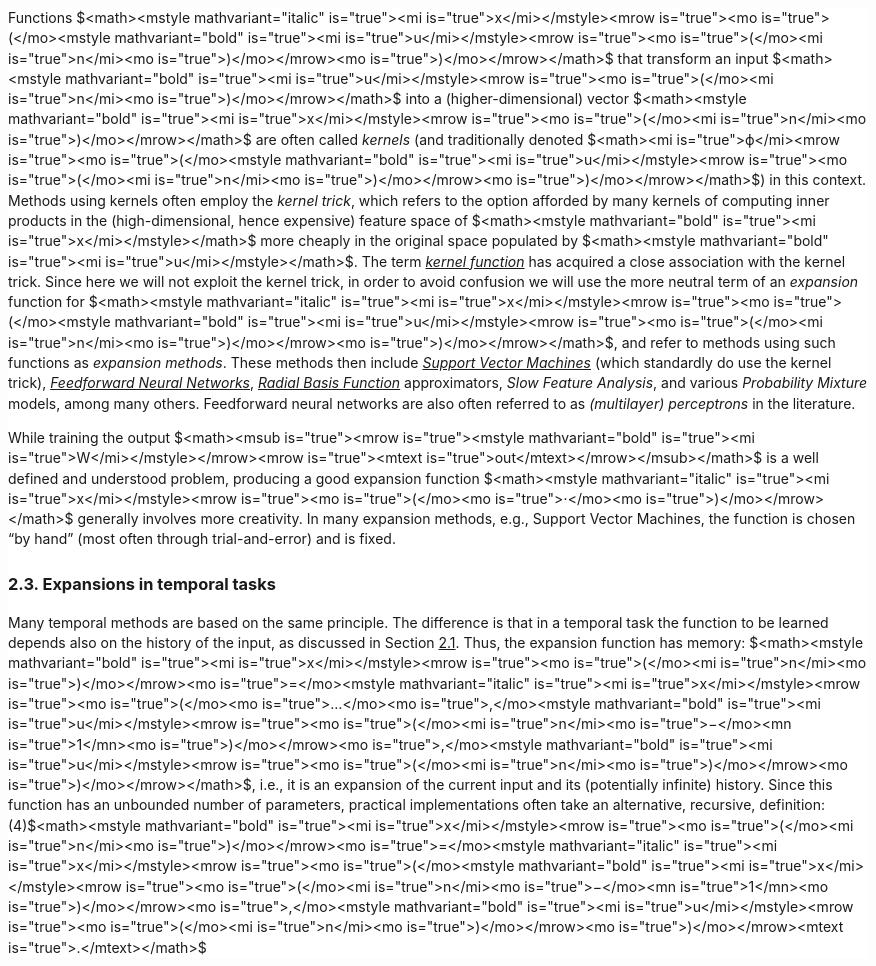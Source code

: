 Functions $<math><mstyle mathvariant="italic" is="true"><mi is="true">x</mi></mstyle><mrow is="true"><mo is="true">(</mo><mstyle mathvariant="bold" is="true"><mi is="true">u</mi></mstyle><mrow is="true"><mo is="true">(</mo><mi is="true">n</mi><mo is="true">)</mo></mrow><mo is="true">)</mo></mrow></math>$ that transform an input $<math><mstyle mathvariant="bold" is="true"><mi is="true">u</mi></mstyle><mrow is="true"><mo is="true">(</mo><mi is="true">n</mi><mo is="true">)</mo></mrow></math>$ into a (higher-dimensional) vector $<math><mstyle mathvariant="bold" is="true"><mi is="true">x</mi></mstyle><mrow is="true"><mo is="true">(</mo><mi is="true">n</mi><mo is="true">)</mo></mrow></math>$ are often called *kernels* (and traditionally denoted $<math><mi is="true">ϕ</mi><mrow is="true"><mo is="true">(</mo><mstyle mathvariant="bold" is="true"><mi is="true">u</mi></mstyle><mrow is="true"><mo is="true">(</mo><mi is="true">n</mi><mo is="true">)</mo></mrow><mo is="true">)</mo></mrow></math>$) in this context. Methods using kernels often employ the *kernel trick*, which refers to the option afforded by many kernels of computing inner products in the (high-dimensional, hence expensive) feature space of $<math><mstyle mathvariant="bold" is="true"><mi is="true">x</mi></mstyle></math>$ more cheaply in the original space populated by $<math><mstyle mathvariant="bold" is="true"><mi is="true">u</mi></mstyle></math>$. The term *[kernel function](https://www.sciencedirect.com/topics/computer-science/kernel-function "Learn more about kernel function from ScienceDirect's AI-generated Topic Pages")* has acquired a close association with the kernel trick. Since here we will not exploit the kernel trick, in order to avoid confusion we will use the more neutral term of an *expansion* function for $<math><mstyle mathvariant="italic" is="true"><mi is="true">x</mi></mstyle><mrow is="true"><mo is="true">(</mo><mstyle mathvariant="bold" is="true"><mi is="true">u</mi></mstyle><mrow is="true"><mo is="true">(</mo><mi is="true">n</mi><mo is="true">)</mo></mrow><mo is="true">)</mo></mrow></math>$, and refer to methods using such functions as *expansion methods*. These methods then include *[Support Vector Machines](https://www.sciencedirect.com/topics/computer-science/support-vector-machine "Learn more about Support Vector Machines from ScienceDirect's AI-generated Topic Pages")* (which standardly do use the kernel trick), *[Feedforward Neural Networks](https://www.sciencedirect.com/topics/computer-science/feedforward-neural-network "Learn more about Feedforward Neural Networks from ScienceDirect's AI-generated Topic Pages")*, *[Radial Basis Function](https://www.sciencedirect.com/topics/computer-science/radial-basis-function "Learn more about Radial Basis Function from ScienceDirect's AI-generated Topic Pages")* approximators, *Slow Feature Analysis*, and various *Probability Mixture* models, among many others. Feedforward neural networks are also often referred to as *(multilayer) perceptrons* in the literature.

While training the output $<math><msub is="true"><mrow is="true"><mstyle mathvariant="bold" is="true"><mi is="true">W</mi></mstyle></mrow><mrow is="true"><mtext is="true">out</mtext></mrow></msub></math>$ is a well defined and understood problem, producing a good expansion function $<math><mstyle mathvariant="italic" is="true"><mi is="true">x</mi></mstyle><mrow is="true"><mo is="true">(</mo><mo is="true">⋅</mo><mo is="true">)</mo></mrow></math>$ generally involves more creativity. In many expansion methods, e.g., Support Vector Machines, the function is chosen “by hand” (most often through trial-and-error) and is fixed.

### 2.3. Expansions in temporal tasks

Many temporal methods are based on the same principle. The difference is that in a temporal task the function to be learned depends also on the history of the input, as discussed in Section [2.1](https://www.sciencedirect.com/science/article/pii/S1574013709000173#sec2.1). Thus, the expansion function has memory: $<math><mstyle mathvariant="bold" is="true"><mi is="true">x</mi></mstyle><mrow is="true"><mo is="true">(</mo><mi is="true">n</mi><mo is="true">)</mo></mrow><mo is="true">=</mo><mstyle mathvariant="italic" is="true"><mi is="true">x</mi></mstyle><mrow is="true"><mo is="true">(</mo><mo is="true">…</mo><mo is="true">,</mo><mstyle mathvariant="bold" is="true"><mi is="true">u</mi></mstyle><mrow is="true"><mo is="true">(</mo><mi is="true">n</mi><mo is="true">−</mo><mn is="true">1</mn><mo is="true">)</mo></mrow><mo is="true">,</mo><mstyle mathvariant="bold" is="true"><mi is="true">u</mi></mstyle><mrow is="true"><mo is="true">(</mo><mi is="true">n</mi><mo is="true">)</mo></mrow><mo is="true">)</mo></mrow></math>$, i.e., it is an expansion of the current input and its (potentially infinite) history. Since this function has an unbounded number of parameters, practical implementations often take an alternative, recursive, definition: (4)$<math><mstyle mathvariant="bold" is="true"><mi is="true">x</mi></mstyle><mrow is="true"><mo is="true">(</mo><mi is="true">n</mi><mo is="true">)</mo></mrow><mo is="true">=</mo><mstyle mathvariant="italic" is="true"><mi is="true">x</mi></mstyle><mrow is="true"><mo is="true">(</mo><mstyle mathvariant="bold" is="true"><mi is="true">x</mi></mstyle><mrow is="true"><mo is="true">(</mo><mi is="true">n</mi><mo is="true">−</mo><mn is="true">1</mn><mo is="true">)</mo></mrow><mo is="true">,</mo><mstyle mathvariant="bold" is="true"><mi is="true">u</mi></mstyle><mrow is="true"><mo is="true">(</mo><mi is="true">n</mi><mo is="true">)</mo></mrow><mo is="true">)</mo></mrow><mtext is="true">.</mtext></math>$
